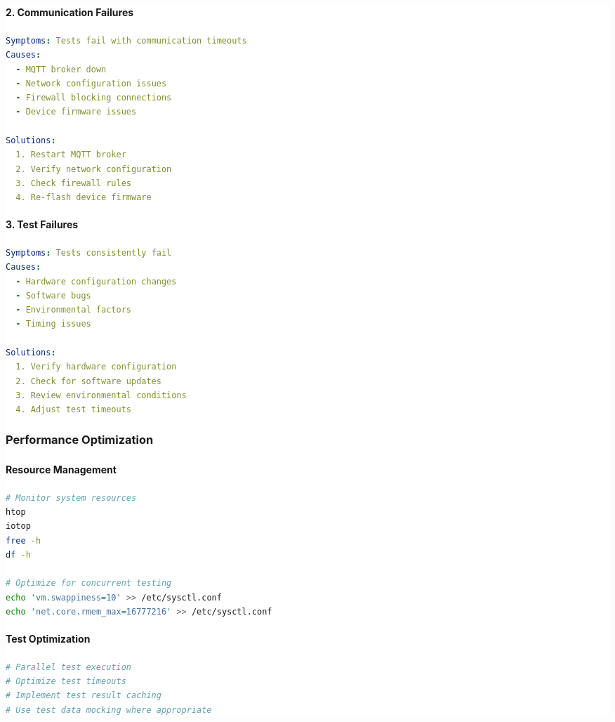 #### 2. Communication Failures
```yaml
Symptoms: Tests fail with communication timeouts
Causes:
  - MQTT broker down
  - Network configuration issues
  - Firewall blocking connections
  - Device firmware issues

Solutions:
  1. Restart MQTT broker
  2. Verify network configuration
  3. Check firewall rules
  4. Re-flash device firmware
```

#### 3. Test Failures
```yaml
Symptoms: Tests consistently fail
Causes:
  - Hardware configuration changes
  - Software bugs
  - Environmental factors
  - Timing issues

Solutions:
  1. Verify hardware configuration
  2. Check for software updates
  3. Review environmental conditions
  4. Adjust test timeouts
```

### Performance Optimization

#### Resource Management
```bash
# Monitor system resources
htop
iotop
free -h
df -h

# Optimize for concurrent testing
echo 'vm.swappiness=10' >> /etc/sysctl.conf
echo 'net.core.rmem_max=16777216' >> /etc/sysctl.conf
```

#### Test Optimization
```bash
# Parallel test execution
# Optimize test timeouts
# Implement test result caching
# Use test data mocking where appropriate
```
